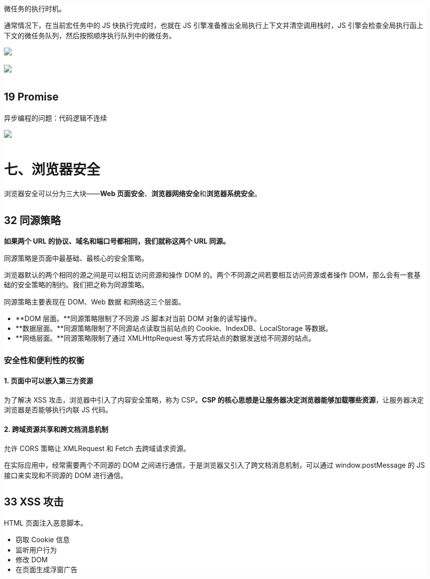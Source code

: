 微任务的执行时机。

通常情况下，在当前宏任务中的 JS 快执行完成时，也就在 JS 引擎准备推出全局执行上下文并清空调用栈时，JS 引擎会检查全局执行函上下文的微任务队列，然后按照顺序执行队列中的微任务。

![](https://static001.geekbang.org/resource/image/83/88/839f468be3d683019c309e0acd8cd788.png)

![](https://static001.geekbang.org/resource/image/1d/92/1db319c879610816c0cfea22723fc492.png)

## 19 Promise

异步编程的问题：代码逻辑不连续

![](https://static001.geekbang.org/resource/image/01/85/01e40e30db7e8a91eb70ce02fd8a6985.png)



# 七、浏览器安全

浏览器安全可以分为三大块——**Web 页面安全**、**浏览器网络安全**和**浏览器系统安全**。

## 32 同源策略

**如果两个 URL 的协议、域名和端口号都相同，我们就称这两个 URL 同源。**

同源策略是页面中最基础、最核心的安全策略。

浏览器默认的两个相同的源之间是可以相互访问资源和操作 DOM 的。两个不同源之间若要相互访问资源或者操作 DOM，那么会有一套基础的安全策略的制约。我们把之称为同源策略。

同源策略主要表现在 DOM、Web 数据 和网络这三个层面。

- **DOM 层面。**同源策略限制了不同源 JS 脚本对当前 DOM 对象的读写操作。
- **数据层面。**同源策略限制了不同源站点读取当前站点的 Cookie、IndexDB、LocalStorage 等数据。
- **网络层面。**同源策略限制了通过 XMLHttpRequest 等方式将站点的数据发送给不同源的站点。

### 安全性和便利性的权衡

#### 1. 页面中可以嵌入第三方资源

为了解决 XSS  攻击，浏览器中引入了内容安全策略，称为 CSP。**CSP 的核心思想是让服务器决定浏览器能够加载哪些资源**，让服务器决定浏览器是否能够执行内联 JS 代码。

#### 2. 跨域资源共享和跨文档消息机制

允许 CORS 策略让 XMLRequest 和 Fetch 去跨域请求资源。

在实际应用中，经常需要两个不同源的 DOM 之间进行通信，于是浏览器又引入了跨文档消息机制，可以通过 window.postMessage 的 JS 接口来实现和不同源的 DOM 进行通信。

## 33 XSS 攻击

HTML 页面注入恶意脚本。

- 窃取 Cookie 信息
- 监听用户行为
- 修改 DOM 
- 在页面生成浮窗广告
